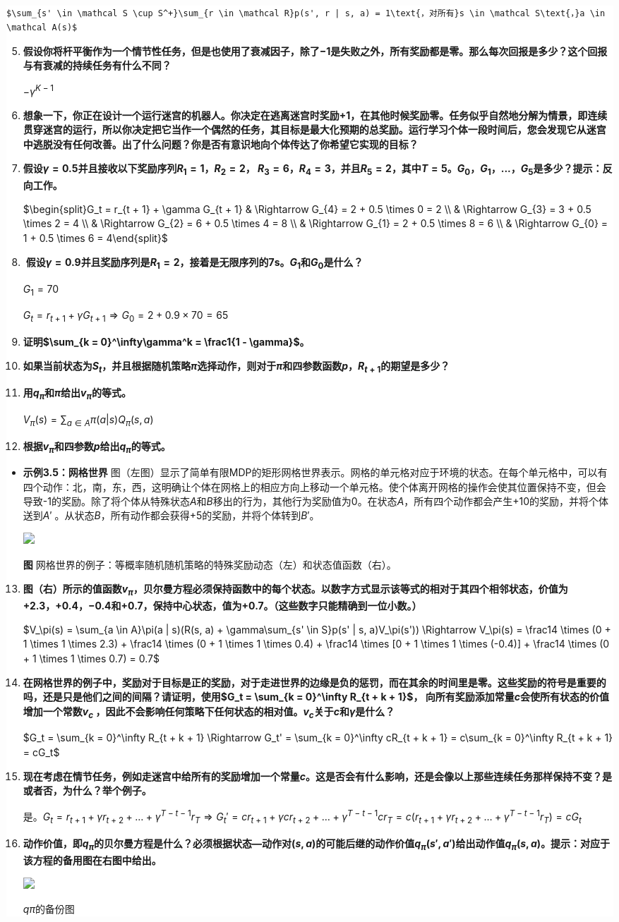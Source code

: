 	$\sum_{s' \in \mathcal S \cup S^+}\sum_{r \in \mathcal R}p(s', r | s, a) = 1\text{，对所有}s \in \mathcal S\text{，}a \in \mathcal A(s)$
5. **假设你将杆平衡作为一个情节性任务，但是也使用了衰减因子，除了$-1$是失败之外，所有奖励都是零。那么每次回报是多少？这个回报与有衰减的持续任务有什么不同？**
	
	$-\gamma^{K - 1}$
6. **想象一下，你正在设计一个运行迷宫的机器人。你决定在逃离迷宫时奖励$+1$，在其他时候奖励零。任务似乎自然地分解为情景，即连续贯穿迷宫的运行，所以你决定把它当作一个偶然的任务，其目标是最大化预期的总奖励。运行学习个体一段时间后，您会发现它从迷宫中逃脱没有任何改善。出了什么问题？你是否有意识地向个体传达了你希望它实现的目标？**
7. **假设$\gamma = 0.5$并且接收以下奖励序列$R_1 = 1$，$R_2 = 2$， $R_3 = 6$，$R_4 = 3$，并且$R_5 = 2$，其中$T = 5$。$G_0$，$G_1$，...，$G_5$是多少？提示：反向工作。**
	
	$\begin{split}G_t = r_{t + 1} + \gamma G_{t + 1} & \Rightarrow G_{4} = 2 + 0.5 \times 0 = 2 \\ & \Rightarrow G_{3} = 3 + 0.5 \times 2 = 4 \\ & \Rightarrow G_{2} = 6 + 0.5 \times 4 = 8 \\ & \Rightarrow G_{1} = 2 + 0.5 \times 8 = 6 \\ & \Rightarrow G_{0} = 1 + 0.5 \times 6 = 4\end{split}$
8.  **假设$\gamma = 0.9$并且奖励序列是$R_1 = 2$，接着是无限序列的7s。$G_1$和$G_0$是什么？**
	
	$G_1 = 70$
	
	$G_t = r_{t + 1} + \gamma G_{t + 1} \Rightarrow G_0 = 2 + 0.9 \times 70 = 65$
9. **证明$\sum_{k = 0}^\infty\gamma^k = \frac1{1 - \gamma}$。**
10. **如果当前状态为$S_t$，并且根据随机策略$\pi$选择动作，则对于$\pi$和四参数函数$p$，$R_{t + 1}$的期望是多少？**
11. **用$q_\pi$和$\pi$给出$v_\pi$的等式。**
	
	$V_\pi(s) = \sum_{a \in A}\pi(a | s)Q_\pi(s, a)$
12. **根据$v_\pi$和四参数$p$给出$q_\pi$的等式。**
- **示例3.5：网格世界** 图（左图）显示了简单有限MDP的矩形网格世界表示。网格的单元格对应于环境的状态。在每个单元格中，可以有四个动作：北，南，东，西，这明确让个体在网格上的相应方向上移动一个单元格。使个体离开网格的操作会使其位置保持不变，但会导致-1的奖励。除了将个体从特殊状态$A$和$B$移出的行为，其他行为奖励值为$0$。在状态$A$，所有四个动作都会产生$+10$的奖励，并将个体送到$A'$ 。从状态$B$，所有动作都会获得$+5$的奖励，并将个体转到$B'$。
	 
	![](https://rl.qiwihui.com/zh-cn/latest/_images/figure-3.2.png)
	
	**图** 网格世界的例子：等概率随机随机策略的特殊奖励动态（左）和状态值函数（右）。
13. **图（右）所示的值函数$v_\pi$，贝尔曼方程必须保持函数中的每个状态。以数字方式显示该等式的相对于其四个相邻状态，价值为$+2.3$，$+0.4$，$-0.4$和$+0.7$，保持中心状态，值为$+0.7$。（这些数字只能精确到一位小数。）**
	
	$V_\pi(s) = \sum_{a \in A}\pi(a | s)(R(s, a) + \gamma\sum_{s' \in S}p(s' | s, a)V_\pi(s')) \Rightarrow V_\pi(s) = \frac14 \times (0 + 1 \times 1 \times 2.3) + \frac14 \times (0 + 1 \times 1 \times 0.4) + \frac14 \times [0 + 1 \times 1 \times (-0.4)] + \frac14 \times (0 + 1 \times 1 \times 0.7) = 0.7$
14. **在网格世界的例子中，奖励对于目标是正的奖励，对于走进世界的边缘是负的惩罚，而在其余的时间里是零。这些奖励的符号是重要的吗，还是只是他们之间的间隔？请证明，使用$G_t = \sum_{k = 0}^\infty R_{t + k + 1}$， 向所有奖励添加常量$c$会使所有状态的价值增加一个常数$v_c$ ，因此不会影响任何策略下任何状态的相对值。$v_c$关于$c$和$\gamma$是什么？**
	
	$G_t = \sum_{k = 0}^\infty R_{t + k + 1} \Rightarrow G_t' = \sum_{k = 0}^\infty cR_{t + k + 1} = c\sum_{k = 0}^\infty R_{t + k + 1} = cG_t$
15. **现在考虑在情节任务，例如走迷宫中给所有的奖励增加一个常量$c$。这是否会有什么影响，还是会像以上那些连续任务那样保持不变？是或者否，为什么？举个例子。**
	
	是。$G_t = r_{t + 1} + \gamma r_{t + 2} + \dots + \gamma^{T - t - 1}r_T \Rightarrow G_t' = cr_{t + 1} + \gamma cr_{t + 2} + \dots + \gamma^{T - t - 1}cr_T = c(r_{t + 1} + \gamma r_{t + 2} + \dots + \gamma^{T - t - 1}r_T) = cG_t$
16. **动作价值，即$q_\pi$的贝尔曼方程是什么？必须根据状态—动作对$(s, a)$的可能后继的动作价值$q_\pi(s', a')$给出动作值$q_\pi(s, a)$。提示：对应于该方程的备用图在右图中给出。**
	
	![](https://rl.qiwihui.com/zh-cn/latest/_images/q_pi_backup_diagram.png)
	 
	$q\pi$的备份图
	